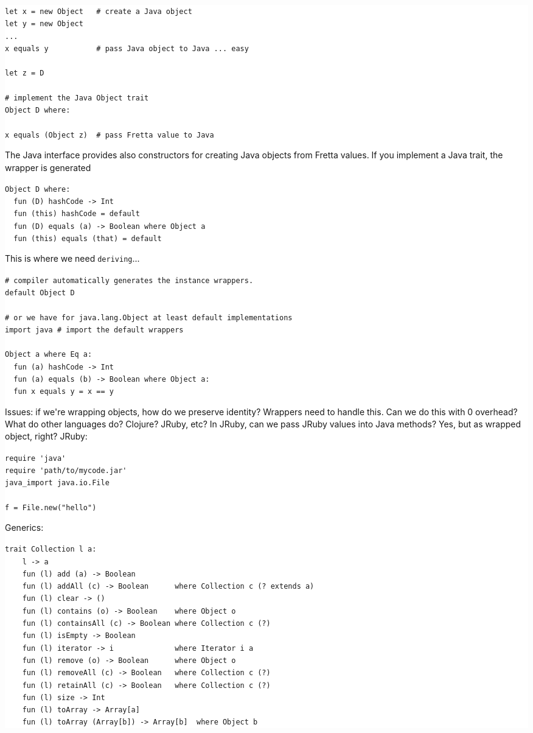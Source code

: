     let x = new Object   # create a Java object
    let y = new Object
    ...
    x equals y           # pass Java object to Java ... easy
    
    let z = D
    
    # implement the Java Object trait
    Object D where:
    
    x equals (Object z)  # pass Fretta value to Java

The Java interface provides also constructors for creating Java objects from Fretta values.
If you implement a Java trait, the wrapper is generated

    Object D where:
      fun (D) hashCode -> Int
      fun (this) hashCode = default
      fun (D) equals (a) -> Boolean where Object a
      fun (this) equals (that) = default

This is where we need `deriving`...

    # compiler automatically generates the instance wrappers.
    default Object D
    
    # or we have for java.lang.Object at least default implementations
    import java # import the default wrappers
    
    Object a where Eq a:
      fun (a) hashCode -> Int
      fun (a) equals (b) -> Boolean where Object a:
      fun x equals y = x == y

Issues: if we're wrapping objects, how do we preserve identity?
Wrappers need to handle this. Can we do this with 0 overhead?
What do other languages do? Clojure? JRuby, etc?
In JRuby, can we pass JRuby values into Java methods? Yes, but as
wrapped object, right?
JRuby:

    require 'java'
    require 'path/to/mycode.jar'
    java_import java.io.File
    
    f = File.new("hello")

Generics:

    trait Collection l a:
        l -> a
        fun (l) add (a) -> Boolean
        fun (l) addAll (c) -> Boolean      where Collection c (? extends a)
        fun (l) clear -> ()
        fun (l) contains (o) -> Boolean    where Object o
        fun (l) containsAll (c) -> Boolean where Collection c (?)
        fun (l) isEmpty -> Boolean
        fun (l) iterator -> i              where Iterator i a
        fun (l) remove (o) -> Boolean      where Object o
        fun (l) removeAll (c) -> Boolean   where Collection c (?)
        fun (l) retainAll (c) -> Boolean   where Collection c (?)
        fun (l) size -> Int
        fun (l) toArray -> Array[a]
        fun (l) toArray (Array[b]) -> Array[b]  where Object b